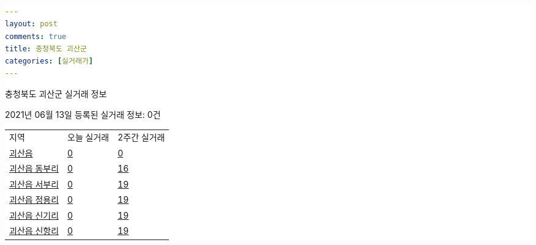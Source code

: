 ```yaml
---
layout: post
comments: true
title: 충청북도 괴산군
categories: [실거래가]
---
```


충청북도 괴산군 실거래 정보

2021년 06월 13일 등록된 실거래 정보: 0건


<table class="sortable">
  <tr>
    <td>지역</td>
    <td>오늘 실거래</td>
    <td>2주간 실거래</td>
  </tr>

  
  <tr class="item">
    <td><a href="4376025000.html">괴산읍</a></td>
    <td><a href="4376025000.html">0</a></td>
    <td><a href="4376025000.html">0</a></td>
  </tr>
    

  <tr class="item">
    <td><a href="4376025021.html">괴산읍 동부리</a></td>
    <td><a href="4376025021.html">0</a></td>
    <td><a href="4376025021.html">16</a></td>
  </tr>
    

  <tr class="item">
    <td><a href="4376025022.html">괴산읍 서부리</a></td>
    <td><a href="4376025022.html">0</a></td>
    <td><a href="4376025022.html">19</a></td>
  </tr>
    

  <tr class="item">
    <td><a href="4376025023.html">괴산읍 정용리</a></td>
    <td><a href="4376025023.html">0</a></td>
    <td><a href="4376025023.html">19</a></td>
  </tr>
    

  <tr class="item">
    <td><a href="4376025024.html">괴산읍 신기리</a></td>
    <td><a href="4376025024.html">0</a></td>
    <td><a href="4376025024.html">19</a></td>
  </tr>
    

  <tr class="item">
    <td><a href="4376025025.html">괴산읍 신항리</a></td>
    <td><a href="4376025025.html">0</a></td>
    <td><a href="4376025025.html">19</a></td>
  </tr>
    